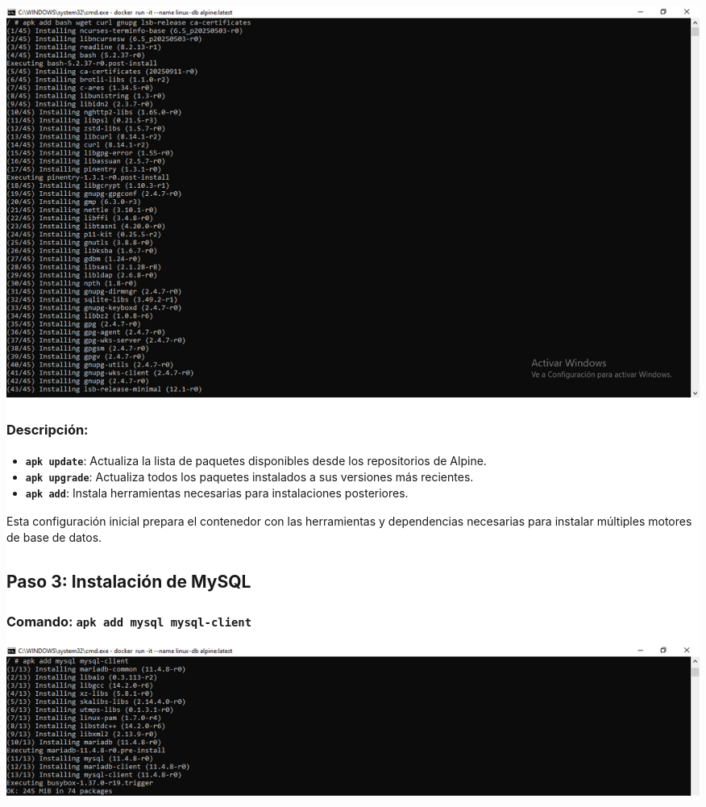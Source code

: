 ![Instalación de herramientas](capturas/third%20exercise%20bds%20in%20linux/alpine/alpine_03_instalacion_herramientas.png)

### Descripción:

- **`apk update`**: Actualiza la lista de paquetes disponibles desde los repositorios de Alpine.
- **`apk upgrade`**: Actualiza todos los paquetes instalados a sus versiones más recientes.
- **`apk add`**: Instala herramientas necesarias para instalaciones posteriores.

Esta configuración inicial prepara el contenedor con las herramientas y dependencias necesarias para instalar múltiples motores de base de datos.

## Paso 3: Instalación de MySQL

### Comando: `apk add mysql mysql-client`

![Instalación de MySQL](capturas/third%20exercise%20bds%20in%20linux/alpine/alpine_04_instalacion_mysql.png)
